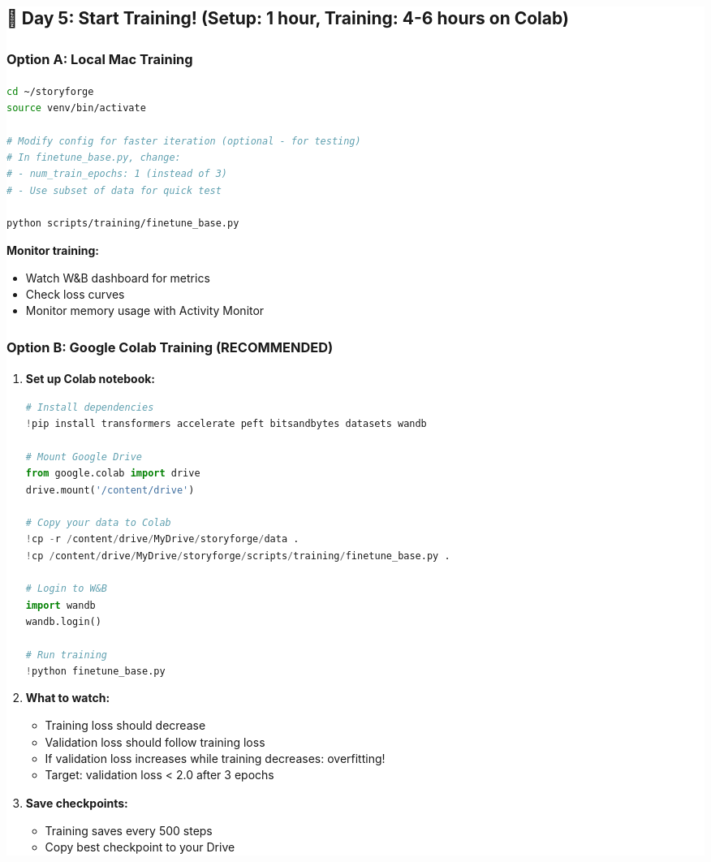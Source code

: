 ## 📅 Day 5: Start Training! (Setup: 1 hour, Training: 4-6 hours on Colab)

### Option A: Local Mac Training

```bash
cd ~/storyforge
source venv/bin/activate

# Modify config for faster iteration (optional - for testing)
# In finetune_base.py, change:
# - num_train_epochs: 1 (instead of 3)
# - Use subset of data for quick test

python scripts/training/finetune_base.py
```

**Monitor training:**
- Watch W&B dashboard for metrics
- Check loss curves
- Monitor memory usage with Activity Monitor

### Option B: Google Colab Training (RECOMMENDED)

1. **Set up Colab notebook:**
   ```python
   # Install dependencies
   !pip install transformers accelerate peft bitsandbytes datasets wandb
   
   # Mount Google Drive
   from google.colab import drive
   drive.mount('/content/drive')
   
   # Copy your data to Colab
   !cp -r /content/drive/MyDrive/storyforge/data .
   !cp /content/drive/MyDrive/storyforge/scripts/training/finetune_base.py .
   
   # Login to W&B
   import wandb
   wandb.login()
   
   # Run training
   !python finetune_base.py
   ```

2. **What to watch:**
   - Training loss should decrease
   - Validation loss should follow training loss
   - If validation loss increases while training decreases: overfitting!
   - Target: validation loss < 2.0 after 3 epochs

3. **Save checkpoints:**
   - Training saves every 500 steps
   - Copy best checkpoint to your Drive
